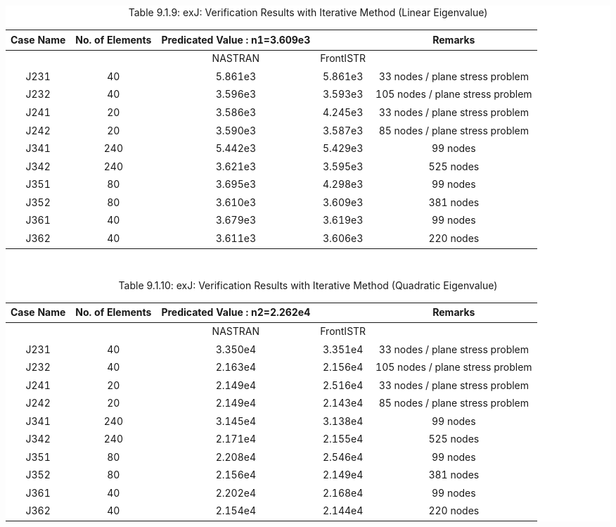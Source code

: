 <div style="text-align: center;margin-top: 3em;">
Table 9.1.9: exJ: Verification Results with Iterative Method (Linear Eigenvalue)
</div>

| Case Name | No. of Elements | Predicated Value : n1=3.609e3 | | Remarks |
|:-:|:-:|:-:|:-:|:-:|
|   |   | NASTRAN | FrontISTR | |
| J231 | 40  | 5.861e3 | 5.861e3 | 33 nodes / plane stress problem |
| J232 | 40  | 3.596e3 | 3.593e3 | 105 nodes / plane stress problem |
| J241 | 20  | 3.586e3 | 4.245e3 | 33 nodes / plane stress problem |
| J242 | 20  | 3.590e3 | 3.587e3 | 85 nodes / plane stress problem |
| J341 | 240 | 5.442e3 | 5.429e3 | 99 nodes |
| J342 | 240 | 3.621e3 | 3.595e3 | 525 nodes |
| J351 | 80  | 3.695e3 | 4.298e3 | 99 nodes |
| J352 | 80  | 3.610e3 | 3.609e3 | 381 nodes |
| J361 | 40  | 3.679e3 | 3.619e3 | 99 nodes |
| J362 | 40  | 3.611e3 | 3.606e3 | 220 nodes |

<div style="text-align: center;margin-top:3em;">
Table 9.1.10: exJ: Verification Results with Iterative Method (Quadratic Eigenvalue)
</div>

| Case Name | No. of Elements | Predicated Value : n2=2.262e4 | | Remarks |
|:-:|:-:|:-:|:-:|:-:|
|   |   | NASTRAN | FrontISTR | |
| J231 | 40  | 3.350e4 | 3.351e4 | 33 nodes / plane stress problem |
| J232 | 40  | 2.163e4 | 2.156e4 | 105 nodes / plane stress problem |
| J241 | 20  | 2.149e4 | 2.516e4 | 33 nodes / plane stress problem |
| J242 | 20  | 2.149e4 | 2.143e4 | 85 nodes / plane stress problem |
| J341 | 240 | 3.145e4 | 3.138e4 | 99 nodes |
| J342 | 240 | 2.171e4 | 2.155e4 | 525 nodes |
| J351 | 80  | 2.208e4 | 2.546e4 | 99 nodes |
| J352 | 80  | 2.156e4 | 2.149e4 | 381 nodes |
| J361 | 40  | 2.202e4 | 2.168e4 | 99 nodes |
| J362 | 40  | 2.154e4 | 2.144e4 | 220 nodes |
